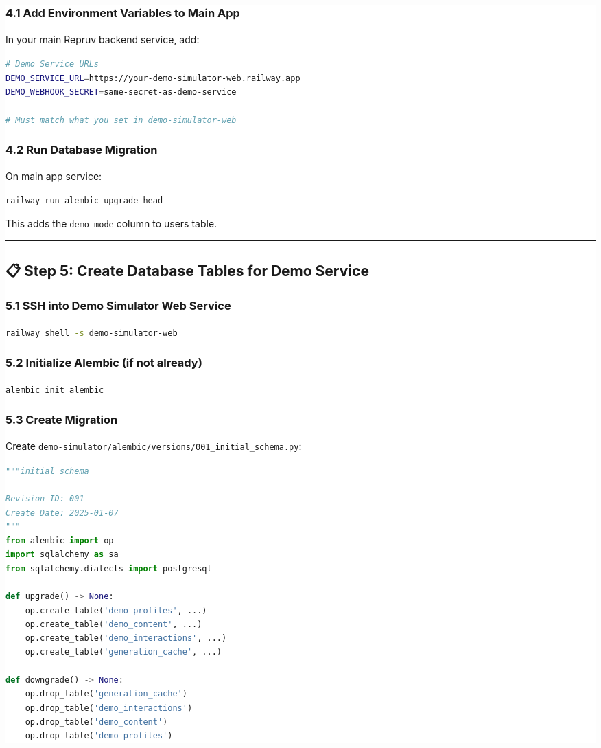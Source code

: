 ### **4.1 Add Environment Variables to Main App**
In your main Repruv backend service, add:

```bash
# Demo Service URLs
DEMO_SERVICE_URL=https://your-demo-simulator-web.railway.app
DEMO_WEBHOOK_SECRET=same-secret-as-demo-service

# Must match what you set in demo-simulator-web
```

### **4.2 Run Database Migration**
On main app service:
```bash
railway run alembic upgrade head
```

This adds the `demo_mode` column to users table.

---

## 📋 **Step 5: Create Database Tables for Demo Service**

### **5.1 SSH into Demo Simulator Web Service**
```bash
railway shell -s demo-simulator-web
```

### **5.2 Initialize Alembic (if not already)**
```bash
alembic init alembic
```

### **5.3 Create Migration**
Create `demo-simulator/alembic/versions/001_initial_schema.py`:

```python
"""initial schema

Revision ID: 001
Create Date: 2025-01-07
"""
from alembic import op
import sqlalchemy as sa
from sqlalchemy.dialects import postgresql

def upgrade() -> None:
    op.create_table('demo_profiles', ...)
    op.create_table('demo_content', ...)
    op.create_table('demo_interactions', ...)
    op.create_table('generation_cache', ...)

def downgrade() -> None:
    op.drop_table('generation_cache')
    op.drop_table('demo_interactions')
    op.drop_table('demo_content')
    op.drop_table('demo_profiles')
```
